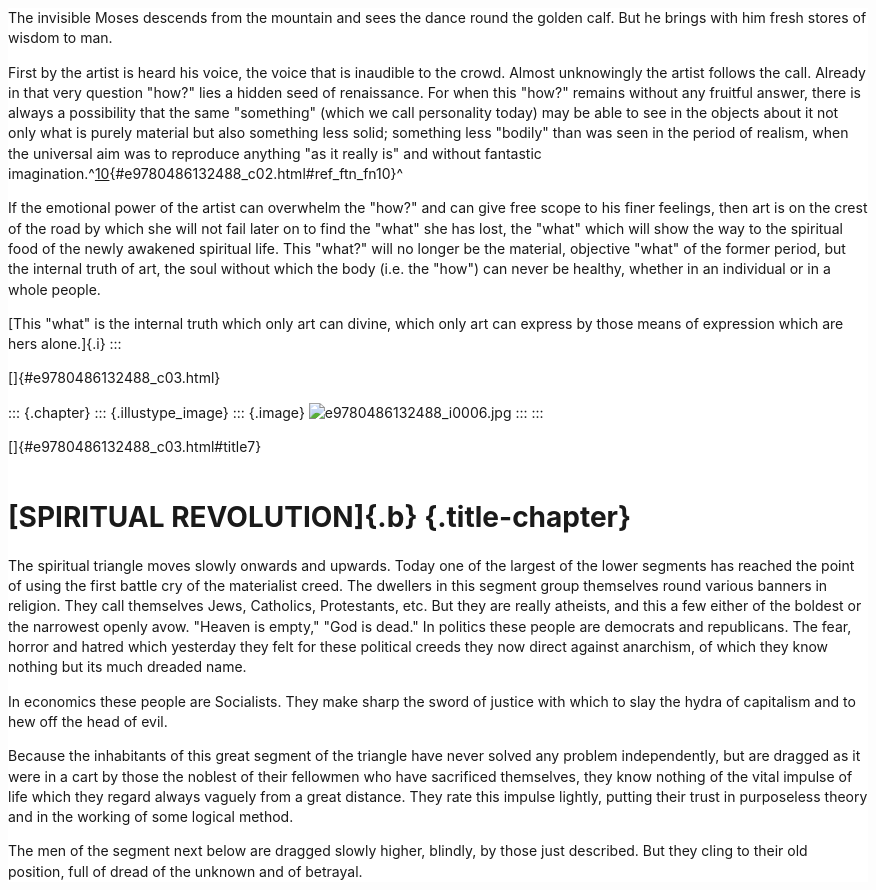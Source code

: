 The invisible Moses descends from the mountain and sees the dance round the golden calf. But he brings with him fresh stores of wisdom to man.

First by the artist is heard his voice, the voice that is inaudible to the crowd. Almost unknowingly the artist follows the call. Already in that very question "how?" lies a hidden seed of renaissance. For when this "how?" remains without any fruitful answer, there is always a possibility that the same "something" (which we call personality today) may be able to see in the objects about it not only what is purely material but also something less solid; something less "bodily" than was seen in the period of realism, when the universal aim was to reproduce anything "as it really is" and without fantastic imagination.^[10](#e9780486132488_ftn01.html#ftn_fn10){#e9780486132488_c02.html#ref_ftn_fn10}^

If the emotional power of the artist can overwhelm the "how?" and can give free scope to his finer feelings, then art is on the crest of the road by which she will not fail later on to find the "what" she has lost, the "what" which will show the way to the spiritual food of the newly awakened spiritual life. This "what?" will no longer be the material, objective "what" of the former period, but the internal truth of art, the soul without which the body (i.e. the "how") can never be healthy, whether in an individual or in a whole people.

[This "what" is the internal truth which only art can divine, which only art can express by those means of expression which are hers alone.]{.i}
:::

[]{#e9780486132488_c03.html}

::: {.chapter}
::: {.illustype_image}
::: {.image}
![e9780486132488_i0006.jpg](https://i.imgur.com/kGacFPN.jpeg)
:::
:::

[]{#e9780486132488_c03.html#title7}

# [SPIRITUAL REVOLUTION]{.b} {.title-chapter}

The spiritual triangle moves slowly onwards and upwards. Today one of the largest of the lower segments has reached the point of using the first battle cry of the materialist creed. The dwellers in this segment group themselves round various banners in religion. They call themselves Jews, Catholics, Protestants, etc. But they are really atheists, and this a few either of the boldest or the narrowest openly avow. "Heaven is empty," "God is dead." In politics these people are democrats and republicans. The fear, horror and hatred which yesterday they felt for these political creeds they now direct against anarchism, of which they know nothing but its much dreaded name.

In economics these people are Socialists. They make sharp the sword of justice with which to slay the hydra of capitalism and to hew off the head of evil.

Because the inhabitants of this great segment of the triangle have never solved any problem independently, but are dragged as it were in a cart by those the noblest of their fellowmen who have sacrificed themselves, they know nothing of the vital impulse of life which they regard always vaguely from a great distance. They rate this impulse lightly, putting their trust in purposeless theory and in the working of some logical method.

The men of the segment next below are dragged slowly higher, blindly, by those just described. But they cling to their old position, full of dread of the unknown and of betrayal.
